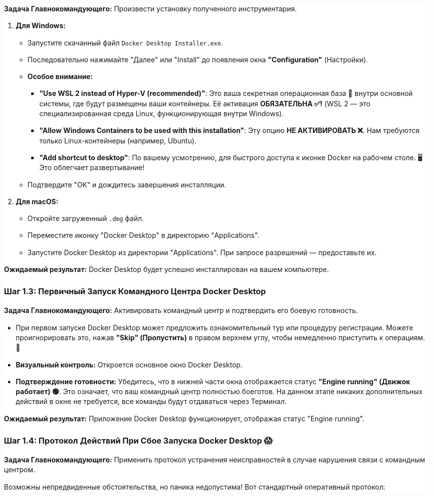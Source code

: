 **Задача Главнокомандующего:** Произвести установку полученного инструментария.

1. **Для Windows:**

   * Запустите скачанный файл `Docker Desktop Installer.exe`.

   * Последовательно нажимайте "Далее" или "Install" до появления окна **"Configuration"** (Настройки).

   * **Особое внимание:**

     * **"Use WSL 2 instead of Hyper-V (recommended)"**: Это ваша секретная операционная база 🤫 внутри основной системы, где будут размещены ваши контейнеры. Её активация **ОБЯЗАТЕЛЬНА ✅!** (WSL 2 — это специализированная среда Linux, функционирующая внутри Windows).

     * **"Allow Windows Containers to be used with this installation"**: Эту опцию **НЕ АКТИВИРОВАТЬ ❌**. Нам требуются только Linux-контейнеры (например, Ubuntu).

     * **"Add shortcut to desktop"**: По вашему усмотрению, для быстрого доступа к иконке Docker на рабочем столе. 🖥️ Это облегчает развертывание!

   * Подтвердите "OK" и дождитесь завершения инсталляции.

2. **Для macOS:**

   * Откройте загруженный `.dmg` файл.

   * Переместите иконку "Docker Desktop" в директорию "Applications".

   * Запустите Docker Desktop из директории "Applications". При запросе разрешений — предоставьте их.

**Ожидаемый результат:** Docker Desktop будет успешно инсталлирован на вашем компьютере.

### Шаг 1.3: Первичный Запуск Командного Центра Docker Desktop

**Задача Главнокомандующего:** Активировать командный центр и подтвердить его боевую готовность.

* При первом запуске Docker Desktop может предложить ознакомительный тур или процедуру регистрации. Можете проигнорировать это, нажав **"Skip" (Пропустить)** в правом верхнем углу, чтобы немедленно приступить к операциям. 🚀

* **Визуальный контроль:** Откроется основное окно Docker Desktop.

* **Подтверждение готовности:** Убедитесь, что в нижней части окна отображается статус **"Engine running" (Движок работает) 🟢**. Это означает, что ваш командный центр полностью боеготов. На данном этапе никаких дополнительных действий в окне не требуется, все команды будут отдаваться через Терминал.

**Ожидаемый результат:** Приложение Docker Desktop функционирует, отображая статус "Engine running".

### Шаг 1.4: Протокол Действий При Сбое Запуска Docker Desktop 😱

**Задача Главнокомандующего:** Применить протокол устранения неисправностей в случае нарушения связи с командным центром.

Возможны непредвиденные обстоятельства, но паника недопустима! Вот стандартный оперативный протокол:
